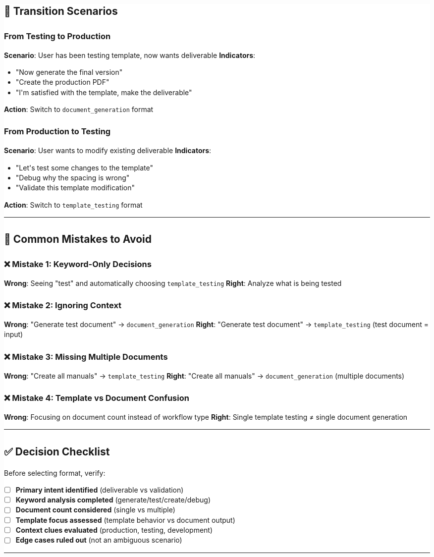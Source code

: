 
## 🔄 Transition Scenarios

### From Testing to Production
**Scenario**: User has been testing template, now wants deliverable
**Indicators**: 
- "Now generate the final version"
- "Create the production PDF"
- "I'm satisfied with the template, make the deliverable"

**Action**: Switch to `document_generation` format

### From Production to Testing
**Scenario**: User wants to modify existing deliverable
**Indicators**:
- "Let's test some changes to the template"
- "Debug why the spacing is wrong"
- "Validate this template modification"

**Action**: Switch to `template_testing` format

---

## 🚫 Common Mistakes to Avoid

### ❌ Mistake 1: Keyword-Only Decisions
**Wrong**: Seeing "test" and automatically choosing `template_testing`
**Right**: Analyze what is being tested

### ❌ Mistake 2: Ignoring Context
**Wrong**: "Generate test document" → `document_generation`
**Right**: "Generate test document" → `template_testing` (test document = input)

### ❌ Mistake 3: Missing Multiple Documents
**Wrong**: "Create all manuals" → `template_testing`
**Right**: "Create all manuals" → `document_generation` (multiple documents)

### ❌ Mistake 4: Template vs Document Confusion
**Wrong**: Focusing on document count instead of workflow type
**Right**: Single template testing ≠ single document generation

---

## ✅ Decision Checklist

Before selecting format, verify:

- [ ] **Primary intent identified** (deliverable vs validation)
- [ ] **Keyword analysis completed** (generate/test/create/debug)
- [ ] **Document count considered** (single vs multiple)
- [ ] **Template focus assessed** (template behavior vs document output)
- [ ] **Context clues evaluated** (production, testing, development)
- [ ] **Edge cases ruled out** (not an ambiguous scenario)

---